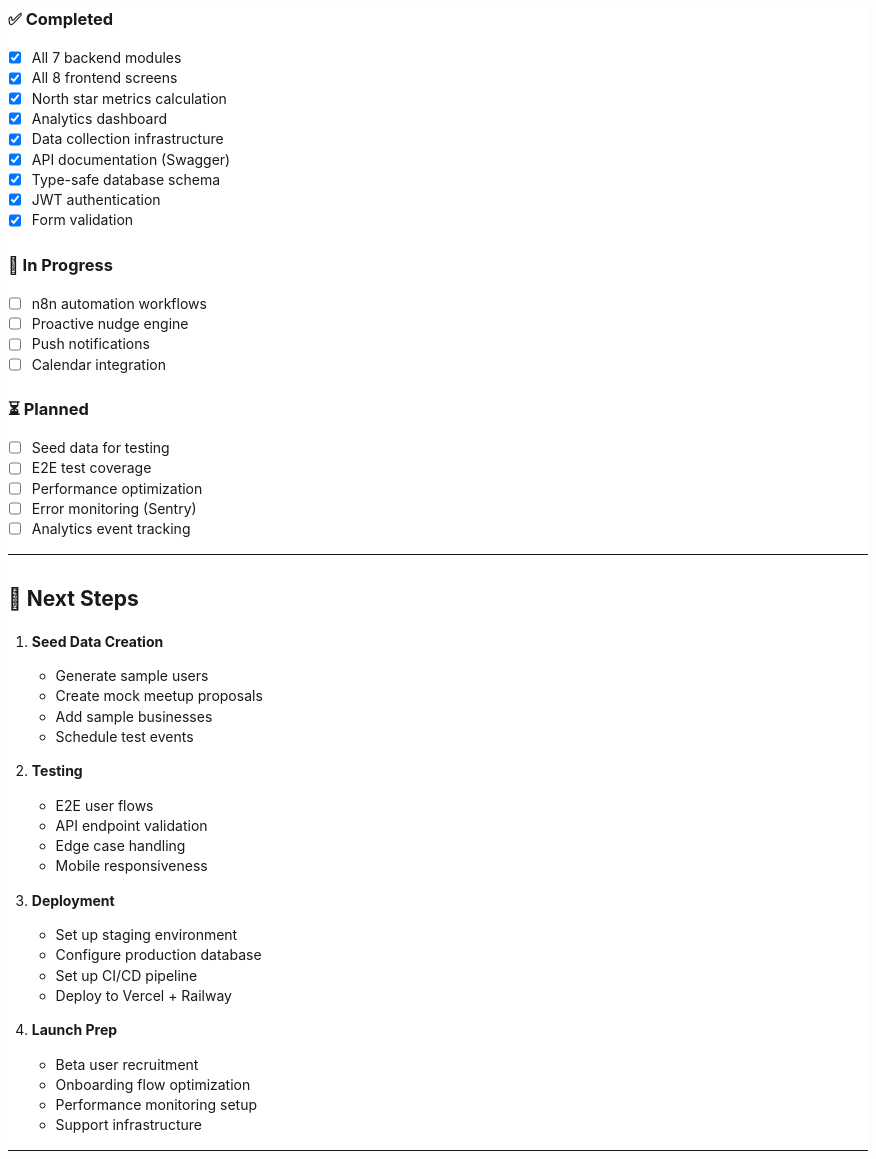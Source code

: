 ### ✅ Completed
- [x] All 7 backend modules
- [x] All 8 frontend screens
- [x] North star metrics calculation
- [x] Analytics dashboard
- [x] Data collection infrastructure
- [x] API documentation (Swagger)
- [x] Type-safe database schema
- [x] JWT authentication
- [x] Form validation

### 🔄 In Progress
- [ ] n8n automation workflows
- [ ] Proactive nudge engine
- [ ] Push notifications
- [ ] Calendar integration

### ⏳ Planned
- [ ] Seed data for testing
- [ ] E2E test coverage
- [ ] Performance optimization
- [ ] Error monitoring (Sentry)
- [ ] Analytics event tracking

---

## 🎯 Next Steps

1. **Seed Data Creation**
   - Generate sample users
   - Create mock meetup proposals
   - Add sample businesses
   - Schedule test events

2. **Testing**
   - E2E user flows
   - API endpoint validation
   - Edge case handling
   - Mobile responsiveness

3. **Deployment**
   - Set up staging environment
   - Configure production database
   - Set up CI/CD pipeline
   - Deploy to Vercel + Railway

4. **Launch Prep**
   - Beta user recruitment
   - Onboarding flow optimization
   - Performance monitoring setup
   - Support infrastructure

---